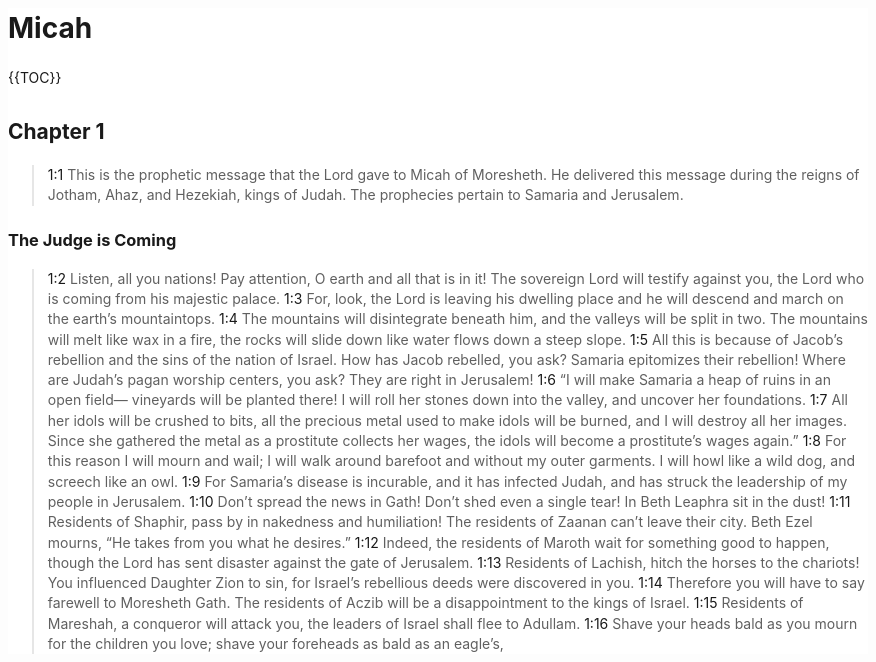 # Micah

{{TOC}}

## Chapter 1

> <a>1:1</a> This is the prophetic message that the Lord gave to Micah of Moresheth. He delivered this message during the reigns of Jotham, Ahaz, and Hezekiah, kings of Judah. The prophecies pertain to Samaria and Jerusalem.

### The Judge is Coming

> <a>1:2</a> Listen, all you nations!
> Pay attention, O earth and all that is in it!
> The sovereign Lord will testify against you,
> the Lord who is coming from his majestic palace.
> <a>1:3</a> For, look, the Lord is leaving his dwelling place
> and he will descend and march on the earth’s mountaintops.
> <a>1:4</a> The mountains will disintegrate beneath him,
> and the valleys will be split in two.
> The mountains will melt like wax in a fire,
> the rocks will slide down like water flows down a steep slope.
> <a>1:5</a> All this is because of Jacob’s rebellion
> and the sins of the nation of Israel.
> How has Jacob rebelled, you ask?
> Samaria epitomizes their rebellion!
> Where are Judah’s pagan worship centers, you ask?
> They are right in Jerusalem!
> <a>1:6</a> “I will make Samaria a heap of ruins in an open field—
> vineyards will be planted there!
> I will roll her stones down into the valley,
> and uncover her foundations.
> <a>1:7</a> All her idols will be crushed to bits,
> all the precious metal used to make idols will be burned,
> and I will destroy all her images.
> Since she gathered the metal as a prostitute collects her wages,
> the idols will become a prostitute’s wages again.”
> <a>1:8</a> For this reason I will mourn and wail;
> I will walk around barefoot and without my outer garments.
> I will howl like a wild dog,
> and screech like an owl.
> <a>1:9</a> For Samaria’s disease is incurable,
> and it has infected Judah,
> and has struck the leadership of my people in Jerusalem.
> <a>1:10</a> Don’t spread the news in Gath!
> Don’t shed even a single tear!
> In Beth Leaphra sit in the dust!
> <a>1:11</a> Residents of Shaphir, pass by in nakedness and humiliation!
> The residents of Zaanan can’t leave their city.
> Beth Ezel mourns,
> “He takes from you what he desires.”
> <a>1:12</a> Indeed, the residents of Maroth wait for something good to happen,
> though the Lord has sent disaster against the gate of Jerusalem.
> <a>1:13</a> Residents of Lachish, hitch the horses to the chariots!
> You influenced Daughter Zion to sin,
> for Israel’s rebellious deeds were discovered in you.
> <a>1:14</a> Therefore you will have to say farewell to Moresheth Gath.
> The residents of Aczib will be a disappointment to the kings of Israel.
> <a>1:15</a> Residents of Mareshah, a conqueror will attack you,
> the leaders of Israel shall flee to Adullam.
> <a>1:16</a> Shave your heads bald as you mourn for the children you love;
> shave your foreheads as bald as an eagle’s,